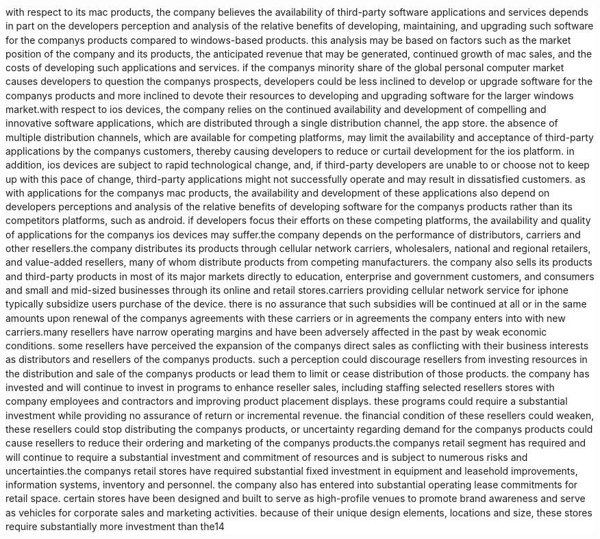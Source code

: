 

with respect to its mac products, the company believes the availability of third-party
software applications and services depends in part on the developers perception and analysis of the relative benefits of developing, maintaining, and upgrading such software for the companys products compared to windows-based products.
this analysis may be based on factors such as the market position of the company and its products, the anticipated revenue that may be generated, continued growth of mac sales, and the costs of developing such applications and services. if the
companys minority share of the global personal computer market causes developers to question the companys prospects, developers could be less inclined to develop or upgrade software for the companys products and more inclined to
devote their resources to developing and upgrading software for the larger windows market.with respect to ios devices, the
company relies on the continued availability and development of compelling and innovative software applications, which are distributed through a single distribution channel, the app store. the absence of multiple distribution channels, which are
available for competing platforms, may limit the availability and acceptance of third-party applications by the companys customers, thereby causing developers to reduce or curtail development for the ios platform. in addition, ios devices are
subject to rapid technological change, and, if third-party developers are unable to or choose not to keep up with this pace of change, third-party applications might not successfully operate and may result in dissatisfied customers. as with
applications for the companys mac products, the availability and development of these applications also depend on developers perceptions and analysis of the relative benefits of developing software for the companys products rather
than its competitors platforms, such as android. if developers focus their efforts on these competing platforms, the availability and quality of applications for the companys ios devices may suffer.the company depends on the performance of distributors, carriers and other resellers.the company distributes its products through cellular network carriers, wholesalers, national and regional retailers, and value-added
resellers, many of whom distribute products from competing manufacturers. the company also sells its products and third-party products in most of its major markets directly to education, enterprise and government customers, and consumers and small
and mid-sized businesses through its online and retail stores.carriers providing cellular network service for iphone
typically subsidize users purchase of the device. there is no assurance that such subsidies will be continued at all or in the same amounts upon renewal of the companys agreements with these carriers or in agreements the company enters
into with new carriers.many resellers have narrow operating margins and have been adversely affected in the past by weak
economic conditions. some resellers have perceived the expansion of the companys direct sales as conflicting with their business interests as distributors and resellers of the companys products. such a perception could discourage
resellers from investing resources in the distribution and sale of the companys products or lead them to limit or cease distribution of those products. the company has invested and will continue to invest in programs to enhance reseller sales,
including staffing selected resellers stores with company employees and contractors and improving product placement displays. these programs could require a substantial investment while providing no assurance of return or incremental revenue.
the financial condition of these resellers could weaken, these resellers could stop distributing the companys products, or uncertainty regarding demand for the companys products could cause resellers to reduce their ordering and
marketing of the companys products.the companys retail segment has required and will continue to require a
substantial investment and commitment of resources and is subject to numerous risks and uncertainties.the companys
retail stores have required substantial fixed investment in equipment and leasehold improvements, information systems, inventory and personnel. the company also has entered into substantial operating lease commitments for retail space. certain
stores have been designed and built to serve as high-profile venues to promote brand awareness and serve as vehicles for corporate sales and marketing activities. because of their unique design elements, locations and size, these stores require
substantially more investment than the14

